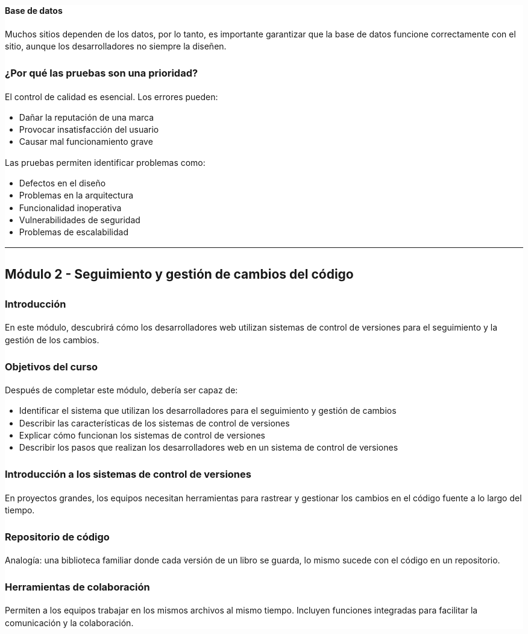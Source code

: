 #### Base de datos

Muchos sitios dependen de los datos, por lo tanto, es importante garantizar que la base de datos funcione correctamente con el sitio, aunque los desarrolladores no siempre la diseñen.

### ¿Por qué las pruebas son una prioridad?

El control de calidad es esencial. Los errores pueden:

- Dañar la reputación de una marca
- Provocar insatisfacción del usuario
- Causar mal funcionamiento grave

Las pruebas permiten identificar problemas como:

- Defectos en el diseño
- Problemas en la arquitectura
- Funcionalidad inoperativa
- Vulnerabilidades de seguridad
- Problemas de escalabilidad

---

## Módulo 2 - Seguimiento y gestión de cambios del código

### Introducción

En este módulo, descubrirá cómo los desarrolladores web utilizan sistemas de control de versiones para el seguimiento y la gestión de los cambios.

### Objetivos del curso

Después de completar este módulo, debería ser capaz de:

- Identificar el sistema que utilizan los desarrolladores para el seguimiento y gestión de cambios  
- Describir las características de los sistemas de control de versiones  
- Explicar cómo funcionan los sistemas de control de versiones  
- Describir los pasos que realizan los desarrolladores web en un sistema de control de versiones  

### Introducción a los sistemas de control de versiones

En proyectos grandes, los equipos necesitan herramientas para rastrear y gestionar los cambios en el código fuente a lo largo del tiempo.

### Repositorio de código

Analogía: una biblioteca familiar donde cada versión de un libro se guarda, lo mismo sucede con el código en un repositorio.

### Herramientas de colaboración

Permiten a los equipos trabajar en los mismos archivos al mismo tiempo. Incluyen funciones integradas para facilitar la comunicación y la colaboración.
